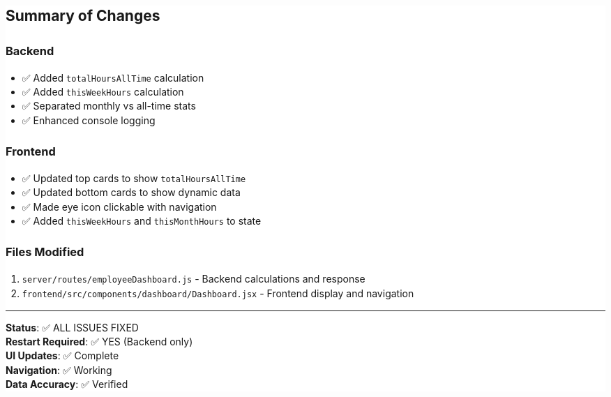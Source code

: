 ## Summary of Changes

### Backend
- ✅ Added `totalHoursAllTime` calculation
- ✅ Added `thisWeekHours` calculation
- ✅ Separated monthly vs all-time stats
- ✅ Enhanced console logging

### Frontend
- ✅ Updated top cards to show `totalHoursAllTime`
- ✅ Updated bottom cards to show dynamic data
- ✅ Made eye icon clickable with navigation
- ✅ Added `thisWeekHours` and `thisMonthHours` to state

### Files Modified
1. `server/routes/employeeDashboard.js` - Backend calculations and response
2. `frontend/src/components/dashboard/Dashboard.jsx` - Frontend display and navigation

---

**Status**: ✅ ALL ISSUES FIXED  
**Restart Required**: ✅ YES (Backend only)  
**UI Updates**: ✅ Complete  
**Navigation**: ✅ Working  
**Data Accuracy**: ✅ Verified
